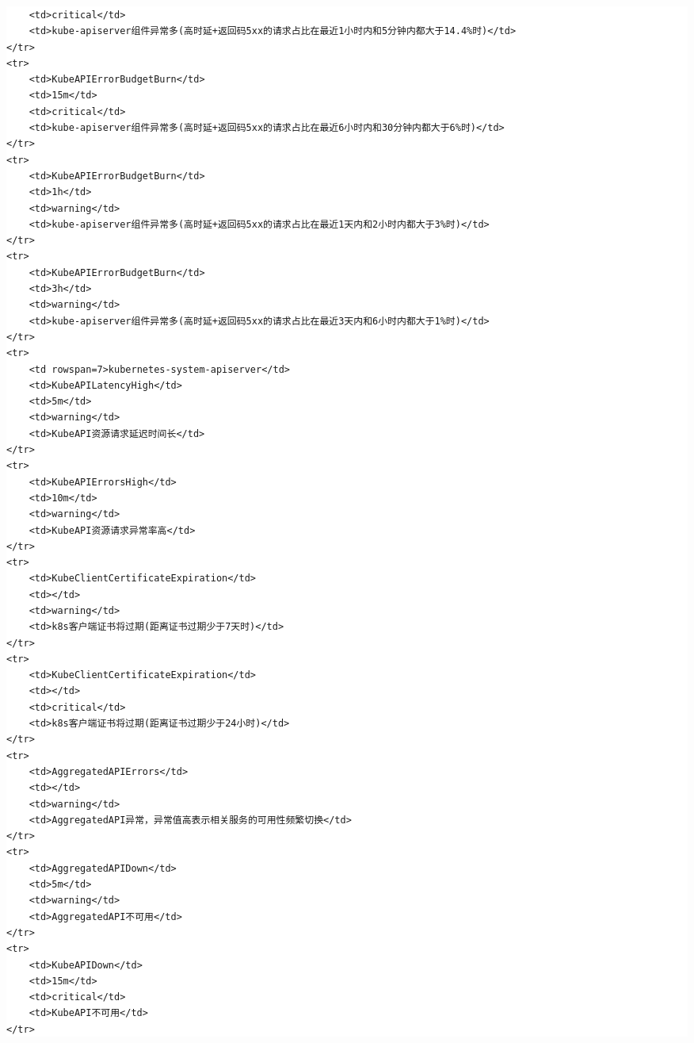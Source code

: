 		<td>critical</td>
		<td>kube-apiserver组件异常多(高时延+返回码5xx的请求占比在最近1小时内和5分钟内都大于14.4%时)</td>
	</tr>
	<tr>
		<td>KubeAPIErrorBudgetBurn</td>
		<td>15m</td>
		<td>critical</td>
		<td>kube-apiserver组件异常多(高时延+返回码5xx的请求占比在最近6小时内和30分钟内都大于6%时)</td>
	</tr>
	<tr>
		<td>KubeAPIErrorBudgetBurn</td>
		<td>1h</td>
		<td>warning</td>
		<td>kube-apiserver组件异常多(高时延+返回码5xx的请求占比在最近1天内和2小时内都大于3%时)</td>
	</tr>
	<tr>
		<td>KubeAPIErrorBudgetBurn</td>
		<td>3h</td>
		<td>warning</td>
		<td>kube-apiserver组件异常多(高时延+返回码5xx的请求占比在最近3天内和6小时内都大于1%时)</td>
	</tr>
	<tr>
		<td rowspan=7>kubernetes-system-apiserver</td>
		<td>KubeAPILatencyHigh</td>
		<td>5m</td>
		<td>warning</td>
		<td>KubeAPI资源请求延迟时间长</td>
	</tr>
	<tr>
		<td>KubeAPIErrorsHigh</td>
		<td>10m</td>
		<td>warning</td>
		<td>KubeAPI资源请求异常率高</td>
	</tr>
	<tr>
		<td>KubeClientCertificateExpiration</td>
		<td></td>
		<td>warning</td>
		<td>k8s客户端证书将过期(距离证书过期少于7天时)</td>
	</tr>
	<tr>
		<td>KubeClientCertificateExpiration</td>
		<td></td>
		<td>critical</td>
		<td>k8s客户端证书将过期(距离证书过期少于24小时)</td>
	</tr>
	<tr>
		<td>AggregatedAPIErrors</td>
		<td></td>
		<td>warning</td>
		<td>AggregatedAPI异常，异常值高表示相关服务的可用性频繁切换</td>
	</tr>
	<tr>
		<td>AggregatedAPIDown</td>
		<td>5m</td>
		<td>warning</td>
		<td>AggregatedAPI不可用</td>
	</tr>
	<tr>
		<td>KubeAPIDown</td>
		<td>15m</td>
		<td>critical</td>
		<td>KubeAPI不可用</td>
	</tr>